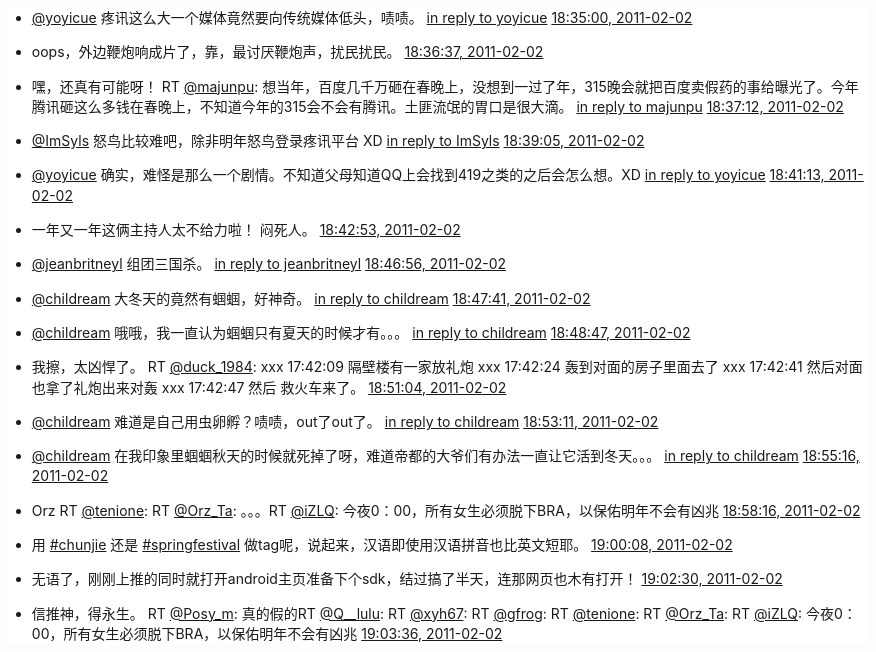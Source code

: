   * [@yoyicue](http://twitter.com/yoyicue) 疼讯这么大一个媒体竟然要向传统媒体低头，啧啧。 [in reply to yoyicue](http://twitter.com/yoyicue/statuses/32748339590070272) [18:35:00, 2011-02-02](http://twitter.com/gfrog/statuses/32748816327249920)

  * oops，外边鞭炮响成片了，靠，最讨厌鞭炮声，扰民扰民。 [18:36:37, 2011-02-02](http://twitter.com/gfrog/statuses/32749220221947904)

  * 嘿，还真有可能呀！ RT [@majunpu](http://twitter.com/majunpu): 想当年，百度几千万砸在春晚上，没想到一过了年，315晚会就把百度卖假药的事给曝光了。今年腾讯砸这么多钱在春晚上，不知道今年的315会不会有腾讯。土匪流氓的胃口是很大滴。 [in reply to majunpu](http://twitter.com/majunpu/statuses/32748573783232512) [18:37:12, 2011-02-02](http://twitter.com/gfrog/statuses/32749368746442752)

  * [@ImSyls](http://twitter.com/ImSyls) 怒鸟比较难吧，除非明年怒鸟登录疼讯平台 XD [in reply to ImSyls](http://twitter.com/ImSyls/statuses/32749246406983680) [18:39:05, 2011-02-02](http://twitter.com/gfrog/statuses/32749841406763009)

  * [@yoyicue](http://twitter.com/yoyicue) 确实，难怪是那么一个剧情。不知道父母知道QQ上会找到419之类的之后会怎么想。XD [in reply to yoyicue](http://twitter.com/yoyicue/statuses/32749952006356992) [18:41:13, 2011-02-02](http://twitter.com/gfrog/statuses/32750379796008961)

  * 一年又一年这俩主持人太不给力啦！ 闷死人。 [18:42:53, 2011-02-02](http://twitter.com/gfrog/statuses/32750796814688256)

  * [@jeanbritneyl](http://twitter.com/jeanbritneyl) 组团三国杀。 [in reply to jeanbritneyl](http://twitter.com/jeanbritneyl/statuses/32751533070229504) [18:46:56, 2011-02-02](http://twitter.com/gfrog/statuses/32751819507634176)

  * [@childream](http://twitter.com/childream) 大冬天的竟然有蝈蝈，好神奇。 [in reply to childream](http://twitter.com/childream/statuses/32751608097939456) [18:47:41, 2011-02-02](http://twitter.com/gfrog/statuses/32752007349538816)

  * [@childream](http://twitter.com/childream) 哦哦，我一直认为蝈蝈只有夏天的时候才有。。。 [in reply to childream](http://twitter.com/childream/statuses/32752114979577856) [18:48:47, 2011-02-02](http://twitter.com/gfrog/statuses/32752283359903744)

  * 我擦，太凶悍了。 RT [@duck_1984](http://twitter.com/duck_1984): xxx 17:42:09 隔壁楼有一家放礼炮 xxx 17:42:24 轰到对面的房子里面去了 xxx 17:42:41 然后对面也拿了礼炮出来对轰 xxx 17:42:47 然后 救火车来了。 [18:51:04, 2011-02-02](http://twitter.com/gfrog/statuses/32752857669177344)

  * [@childream](http://twitter.com/childream) 难道是自己用虫卵孵？啧啧，out了out了。 [in reply to childream](http://twitter.com/childream/statuses/32752940066283520) [18:53:11, 2011-02-02](http://twitter.com/gfrog/statuses/32753389704060928)

  * [@childream](http://twitter.com/childream) 在我印象里蝈蝈秋天的时候就死掉了呀，难道帝都的大爷们有办法一直让它活到冬天。。。 [in reply to childream](http://twitter.com/childream/statuses/32753651135021056) [18:55:16, 2011-02-02](http://twitter.com/gfrog/statuses/32753915246149632)

  * Orz RT [@tenione](http://twitter.com/tenione): RT [@Orz_Ta](http://twitter.com/Orz_Ta): 。。。RT [@iZLQ](http://twitter.com/iZLQ): 今夜0：00，所有女生必须脱下BRA，以保佑明年不会有凶兆 [18:58:16, 2011-02-02](http://twitter.com/gfrog/statuses/32754668270526464)

  * 用 [#chunjie](http://search.twitter.com/search?q=%23chunjie) 还是 [#springfestival](http://search.twitter.com/search?q=%23springfestival) 做tag呢，说起来，汉语即使用汉语拼音也比英文短耶。 [19:00:08, 2011-02-02](http://twitter.com/gfrog/statuses/32755137948684288)

  * 无语了，刚刚上推的同时就打开android主页准备下个sdk，结过搞了半天，连那网页也木有打开！ [19:02:30, 2011-02-02](http://twitter.com/gfrog/statuses/32755733208502272)

  * 信推神，得永生。 RT [@Posy_m](http://twitter.com/Posy_m): 真的假的RT [@Q__lulu](http://twitter.com/Q__lulu): RT [@xyh67](http://twitter.com/xyh67): RT [@gfrog](http://twitter.com/gfrog): RT [@tenione](http://twitter.com/tenione): RT [@Orz_Ta](http://twitter.com/Orz_Ta): RT [@iZLQ](http://twitter.com/iZLQ): 今夜0：00，所有女生必须脱下BRA，以保佑明年不会有凶兆 [19:03:36, 2011-02-02](http://twitter.com/gfrog/statuses/32756012897275904)

